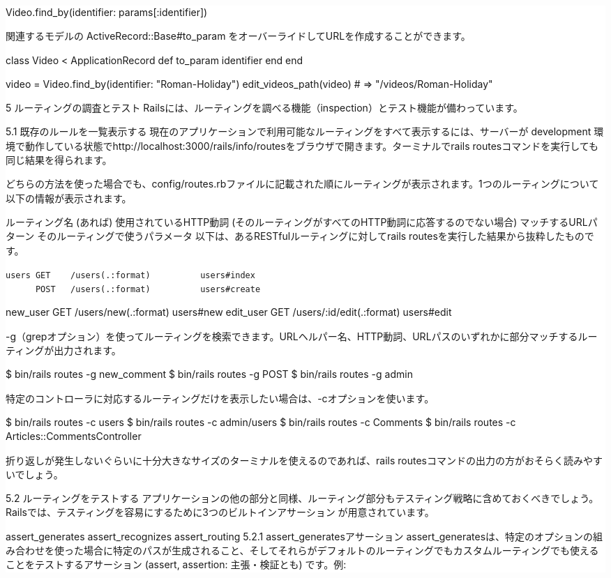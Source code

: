 Video.find_by(identifier: params[:identifier])

関連するモデルの ActiveRecord::Base#to_param をオーバーライドしてURLを作成することができます。

class Video < ApplicationRecord
  def to_param
    identifier
  end
end

video = Video.find_by(identifier: "Roman-Holiday")
edit_videos_path(video) # => "/videos/Roman-Holiday"

5 ルーティングの調査とテスト
Railsには、ルーティングを調べる機能（inspection）とテスト機能が備わっています。

5.1 既存のルールを一覧表示する
現在のアプリケーションで利用可能なルーティングをすべて表示するには、サーバーが development 環境で動作している状態でhttp://localhost:3000/rails/info/routesをブラウザで開きます。ターミナルでrails routesコマンドを実行しても同じ結果を得られます。

どちらの方法を使った場合でも、config/routes.rbファイルに記載された順にルーティングが表示されます。1つのルーティングについて以下の情報が表示されます。

ルーティング名 (あれば)
使用されているHTTP動詞 (そのルーティングがすべてのHTTP動詞に応答するのでない場合)
マッチするURLパターン
そのルーティングで使うパラメータ
以下は、あるRESTfulルーティングに対してrails routesを実行した結果から抜粋したものです。

    users GET    /users(.:format)          users#index
          POST   /users(.:format)          users#create
new_user GET    /users/new(.:format)      users#new
edit_user GET    /users/:id/edit(.:format) users#edit

-g（grepオプション）を使ってルーティングを検索できます。URLヘルパー名、HTTP動詞、URLパスのいずれかに部分マッチするルーティングが出力されます。

$ bin/rails routes -g new_comment
$ bin/rails routes -g POST
$ bin/rails routes -g admin

特定のコントローラに対応するルーティングだけを表示したい場合は、-cオプションを使います。

$ bin/rails routes -c users
$ bin/rails routes -c admin/users
$ bin/rails routes -c Comments
$ bin/rails routes -c Articles::CommentsController

折り返しが発生しないぐらいに十分大きなサイズのターミナルを使えるのであれば、rails routesコマンドの出力の方がおそらく読みやすいでしょう。

5.2 ルーティングをテストする
アプリケーションの他の部分と同様、ルーティング部分もテスティング戦略に含めておくべきでしょう。Railsでは、テスティングを容易にするために3つのビルトインアサーション が用意されています。

assert_generates
assert_recognizes
assert_routing
5.2.1 assert_generatesアサーション
assert_generatesは、特定のオプションの組み合わせを使った場合に特定のパスが生成されること、そしてそれらがデフォルトのルーティングでもカスタムルーティングでも使えることをテストするアサーション (assert, assertion: 主張・検証とも) です。例:

